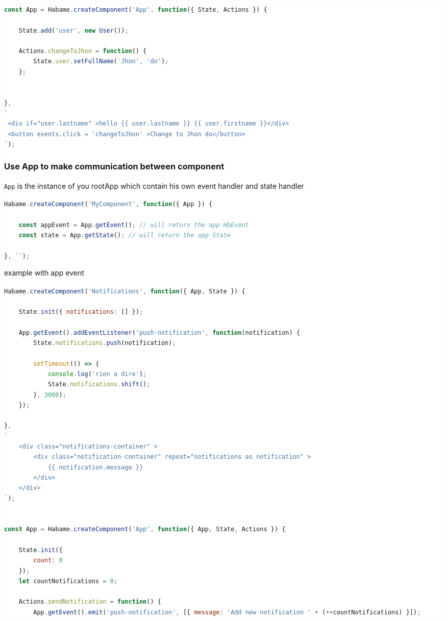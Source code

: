 ```js
const App = Habame.createComponent('App', function({ State, Actions }) {

    State.add('user', new User());

    Actions.changeToJhon = function() {
        State.user.setFullName('Jhon', 'do');
    };


},
`
 <div if="user.lastname" >hello {{ user.lastname }} {{ user.firstname }}</div>
 <button events.click = 'changeToJhon' >Change to Jhon do</button>
`);
```


### Use App to make communication between component
`App` is the instance of you rootApp which contain his own event handler and state handler

```js
Habame.createComponent('MyComponent', function({ App }) {
    
    const appEvent = App.getEvent(); // will return the app HbEvent
    const state = App.getState(); // will return the app State
    
}, ``);
```

example with app event

```js
Habame.createComponent('Notifications', function({ App, State }) {

    State.init({ notifications: [] });

    App.getEvent().addEventListener('push-notification', function(notification) {
        State.notifications.push(notification);

        setTimeout(() => {
            console.log('rien a dire');
            State.notifications.shift();
        }, 3000);
    });

},
`
    <div class="notifications-container" >
        <div class="notification-container" repeat="notifications as notification" >
            {{ notification.message }}
        </div>
    </div>
`);


const App = Habame.createComponent('App', function({ App, State, Actions }) {

    State.init({
        count: 0
    });
    let countNotifications = 0;

    Actions.sendNotification = function() {
        App.getEvent().emit('push-notification', [{ message: 'Add new notification ' + (++countNotifications) }]);
```
